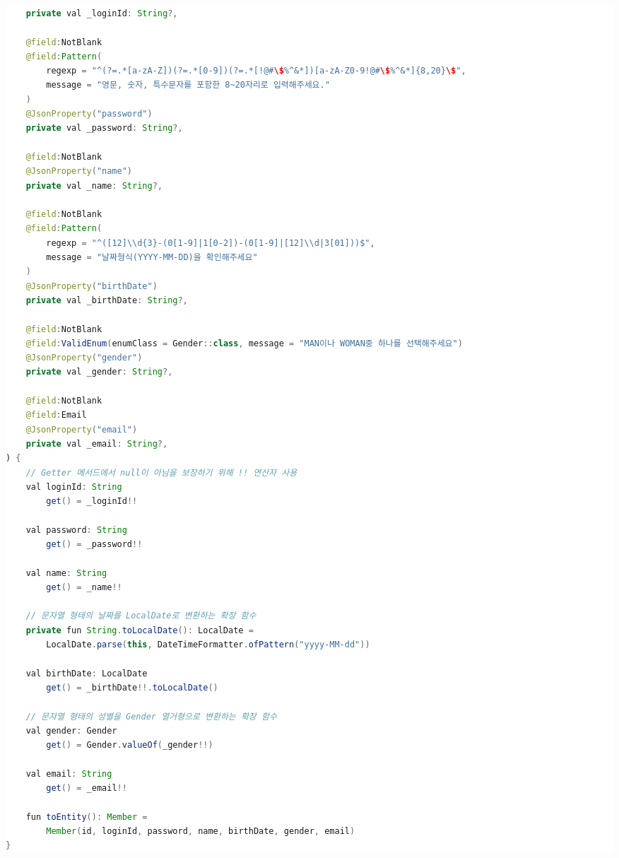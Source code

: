 ```java
    private val _loginId: String?,

    @field:NotBlank
    @field:Pattern(
        regexp = "^(?=.*[a-zA-Z])(?=.*[0-9])(?=.*[!@#\$%^&*])[a-zA-Z0-9!@#\$%^&*]{8,20}\$",
        message = "영문, 숫자, 특수문자를 포함한 8~20자리로 입력해주세요."
    )
    @JsonProperty("password")
    private val _password: String?,

    @field:NotBlank
    @JsonProperty("name")
    private val _name: String?,

    @field:NotBlank
    @field:Pattern(
        regexp = "^([12]\\d{3}-(0[1-9]|1[0-2])-(0[1-9]|[12]\\d|3[01]))$",
        message = "날짜형식(YYYY-MM-DD)을 확인해주세요"
    )
    @JsonProperty("birthDate")
    private val _birthDate: String?,

    @field:NotBlank
    @field:ValidEnum(enumClass = Gender::class, message = "MAN이나 WOMAN중 하나를 선택해주세요")
    @JsonProperty("gender")
    private val _gender: String?,

    @field:NotBlank
    @field:Email
    @JsonProperty("email")
    private val _email: String?,
) {
    // Getter 메서드에서 null이 아님을 보장하기 위해 !! 연산자 사용
    val loginId: String
        get() = _loginId!!

    val password: String
        get() = _password!!

    val name: String
        get() = _name!!

    // 문자열 형태의 날짜를 LocalDate로 변환하는 확장 함수
    private fun String.toLocalDate(): LocalDate =
        LocalDate.parse(this, DateTimeFormatter.ofPattern("yyyy-MM-dd"))

    val birthDate: LocalDate
        get() = _birthDate!!.toLocalDate()

    // 문자열 형태의 성별을 Gender 열거형으로 변환하는 확장 함수
    val gender: Gender
        get() = Gender.valueOf(_gender!!)

    val email: String
        get() = _email!!

    fun toEntity(): Member =
        Member(id, loginId, password, name, birthDate, gender, email)
}

```
